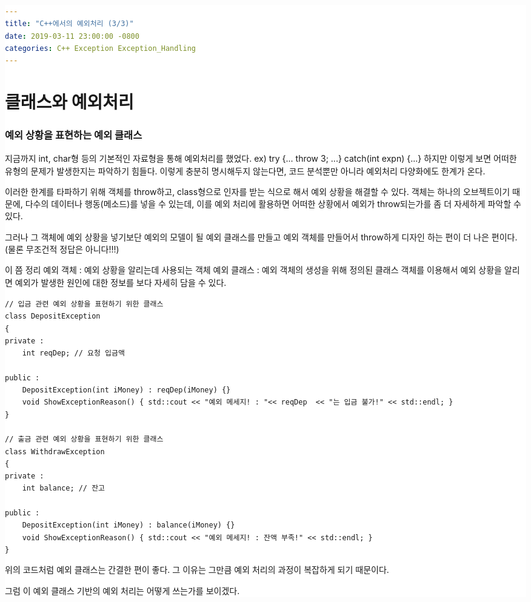 ```yaml
---
title: "C++에서의 예외처리 (3/3)"
date: 2019-03-11 23:00:00 -0800
categories: C++ Exception Exception_Handling
---
```


# 클래스와 예외처리

### 예외 상황을 표현하는 예외 클래스

지금까지 int, char형 등의 기본적인 자료형을 통해 예외처리를 했었다.
ex) try {... throw 3; ...} catch(int expn) {...}
하지만 이렇게 보면 어떠한 유형의 문제가 발생한지는 파악하기 힘들다. 이렇게 충분히 명시해두지 않는다면,
코드 분석뿐만 아니라 예외처리 다양화에도 한계가 온다. 

이러한 한계를 타파하기 위해 객체를 throw하고, class형으로 인자를 받는 식으로 해서 예외 상황을 해결할 수 있다.
객체는 하나의 오브젝트이기 때문에, 다수의 데이터나 행동(메소드)를 넣을 수 있는데, 이를 예외 처리에 활용하면 
어떠한 상황에서 예외가 throw되는가를 좀 더 자세하게 파악할 수 있다.

그러나 그 객체에 예외 상황을 넣기보단 예외의 모델이 될 예외 클래스를 만들고 예외 객체를 만들어서 throw하게 디자인 하는 편이 더 나은 편이다.
(물론 무조건적 정답은 아니다!!!)

이 쯤 정리
예외 객체 : 예외 상황을 알리는데 사용되는 객체
예외 클래스 : 예외 객체의 생성을 위해 정의된 클래스
객체를 이용해서 예외 상황을 알리면 예외가 발생한 원인에 대한 정보를 보다 자세히 담을 수 있다.

	// 입금 관련 예외 상황을 표현하기 위한 클래스
	class DepositException
	{
	private : 
		int reqDep; // 요청 입금액

	public : 
		DepositException(int iMoney) : reqDep(iMoney) {}
		void ShowExceptionReason() { std::cout << "예외 메세지! : "<< reqDep  << "는 입금 불가!" << std::endl; }
	}

	// 출금 관련 예외 상황을 표현하기 위한 클래스
	class WithdrawException
	{
	private : 
		int balance; // 잔고

	public : 
		DepositException(int iMoney) : balance(iMoney) {}
		void ShowExceptionReason() { std::cout << "예외 메세지! : 잔액 부족!" << std::endl; }
	}

위의 코드처럼 예외 클래스는 간결한 편이 좋다. 그 이유는 그만큼 예외 처리의 과정이 복잡하게 되기 때문이다.

그럼 이 예외 클래스 기반의 예외 처리는 어떻게 쓰는가를 보이겠다.
